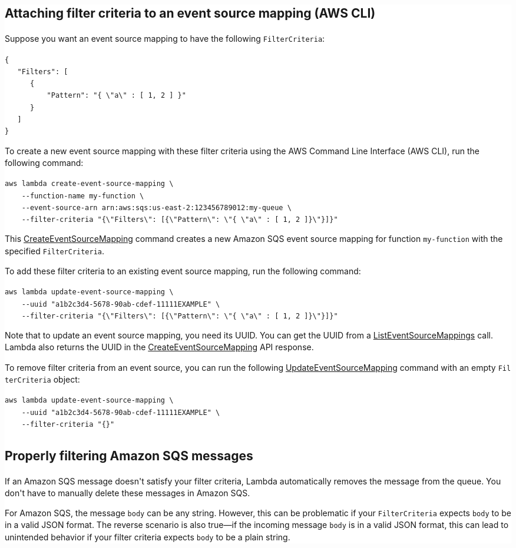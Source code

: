 ## Attaching filter criteria to an event source mapping \(AWS CLI\)<a name="filtering-cli"></a>

Suppose you want an event source mapping to have the following `FilterCriteria`:

```
{
   "Filters": [
      {
          "Pattern": "{ \"a\" : [ 1, 2 ] }"
      }
   ]
}
```

To create a new event source mapping with these filter criteria using the AWS Command Line Interface \(AWS CLI\), run the following command:

```
aws lambda create-event-source-mapping \
    --function-name my-function \
    --event-source-arn arn:aws:sqs:us-east-2:123456789012:my-queue \
    --filter-criteria "{\"Filters\": [{\"Pattern\": \"{ \"a\" : [ 1, 2 ]}\"}]}"
```

This [CreateEventSourceMapping](API_CreateEventSourceMapping.md) command creates a new Amazon SQS event source mapping for function `my-function` with the specified `FilterCriteria`\.

To add these filter criteria to an existing event source mapping, run the following command:

```
aws lambda update-event-source-mapping \
    --uuid "a1b2c3d4-5678-90ab-cdef-11111EXAMPLE" \
    --filter-criteria "{\"Filters\": [{\"Pattern\": \"{ \"a\" : [ 1, 2 ]}\"}]}"
```

Note that to update an event source mapping, you need its UUID\. You can get the UUID from a [ListEventSourceMappings](API_ListEventSourceMappings.md) call\. Lambda also returns the UUID in the [CreateEventSourceMapping](API_CreateEventSourceMapping.md) API response\.

To remove filter criteria from an event source, you can run the following [UpdateEventSourceMapping](API_UpdateEventSourceMapping.md) command with an empty `FilterCriteria` object:

```
aws lambda update-event-source-mapping \
    --uuid "a1b2c3d4-5678-90ab-cdef-11111EXAMPLE" \
    --filter-criteria "{}"
```

## Properly filtering Amazon SQS messages<a name="filtering-sqs"></a>

If an Amazon SQS message doesn't satisfy your filter criteria, Lambda automatically removes the message from the queue\. You don't have to manually delete these messages in Amazon SQS\.

For Amazon SQS, the message `body` can be any string\. However, this can be problematic if your `FilterCriteria` expects `body` to be in a valid JSON format\. The reverse scenario is also true—if the incoming message `body` is in a valid JSON format, this can lead to unintended behavior if your filter criteria expects `body` to be a plain string\.
